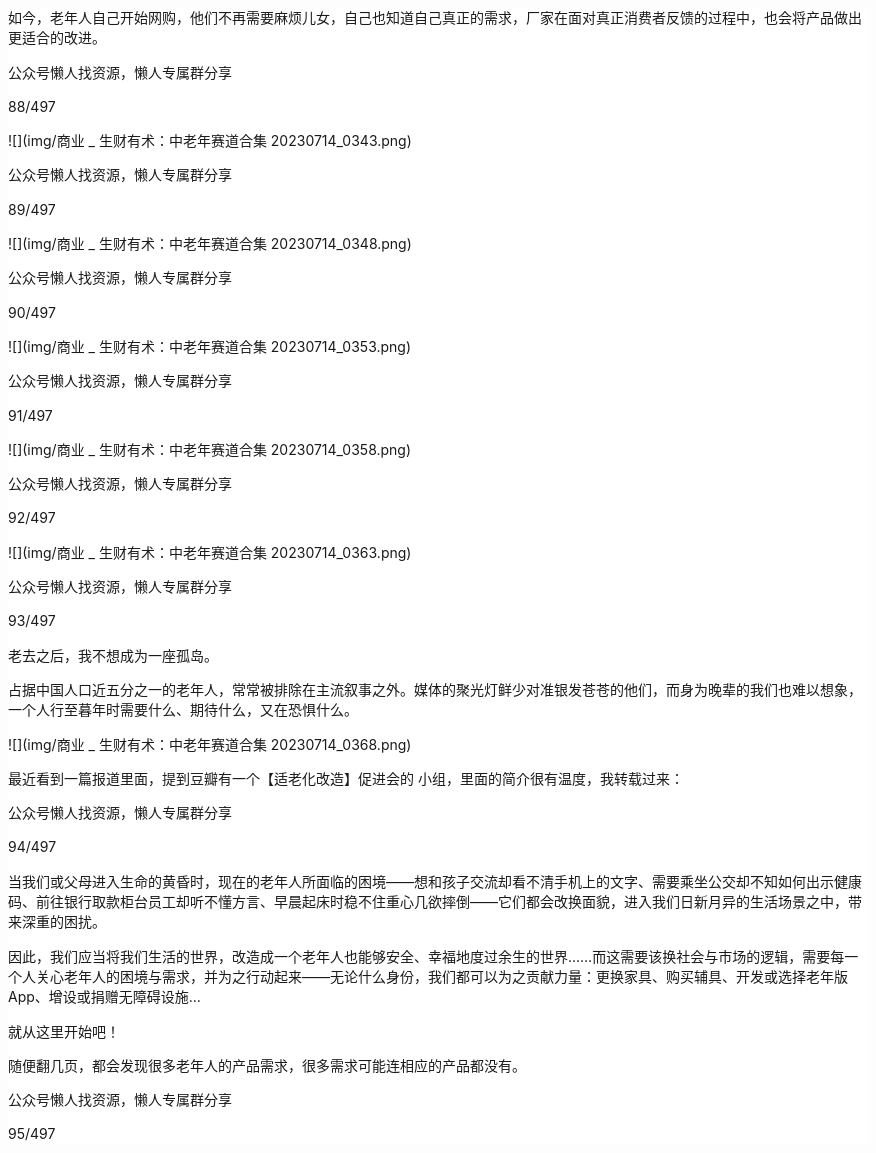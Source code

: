 如今，老年人自己开始网购，他们不再需要麻烦儿女，自己也知道自己真正的需求，厂家在面对真正消费者反馈的过程中，也会将产品做出更适合的改进。

公众号懒人找资源，懒人专属群分享

88/497

![](img/商业 _ 生财有术：中老年赛道合集 20230714_0343.png)

公众号懒人找资源，懒人专属群分享

89/497

![](img/商业 _ 生财有术：中老年赛道合集 20230714_0348.png)

公众号懒人找资源，懒人专属群分享

90/497

![](img/商业 _ 生财有术：中老年赛道合集 20230714_0353.png)

公众号懒人找资源，懒人专属群分享

91/497

![](img/商业 _ 生财有术：中老年赛道合集 20230714_0358.png)

公众号懒人找资源，懒人专属群分享

92/497

![](img/商业 _ 生财有术：中老年赛道合集 20230714_0363.png)

公众号懒人找资源，懒人专属群分享

93/497

老去之后，我不想成为一座孤岛。

占据中国人口近五分之一的老年人，常常被排除在主流叙事之外。媒体的聚光灯鲜少对准银发苍苍的他们，而身为晚辈的我们也难以想象，一个人行至暮年时需要什么、期待什么，又在恐惧什么。

![](img/商业 _ 生财有术：中老年赛道合集 20230714_0368.png)

最近看到一篇报道里面，提到豆瓣有一个【适老化改造】促进会的 小组，里面的简介很有温度，我转载过来：

公众号懒人找资源，懒人专属群分享

94/497

当我们或父母进入生命的黄昏时，现在的老年人所面临的困境——想和孩子交流却看不清手机上的文字、需要乘坐公交却不知如何出示健康码、前往银行取款柜台员工却听不懂方言、早晨起床时稳不住重心几欲摔倒——它们都会改换面貌，进入我们日新月异的生活场景之中，带来深重的困扰。

因此，我们应当将我们生活的世界，改造成一个老年人也能够安全、幸福地度过余生的世界……而这需要该换社会与市场的逻辑，需要每一个人关心老年人的困境与需求，并为之行动起来——无论什么身份，我们都可以为之贡献力量：更换家具、购买辅具、开发或选择老年版 App、增设或捐赠无障碍设施…

就从这里开始吧！

随便翻几页，都会发现很多老年人的产品需求，很多需求可能连相应的产品都没有。

公众号懒人找资源，懒人专属群分享

95/497
